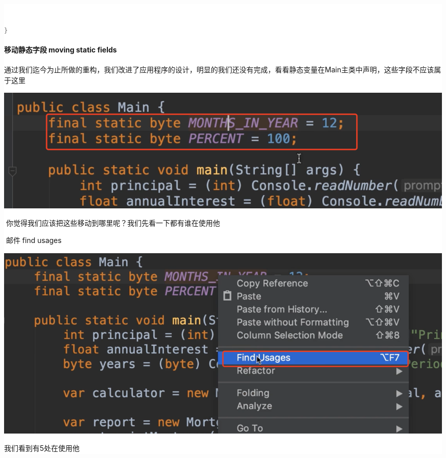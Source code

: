 ```java


}

```



#### 移动静态字段 moving static fields

​	通过我们迄今为止所做的重构，我们改进了应用程序的设计，明显的我们还没有完成，看看静态变量在Main主类中声明，这些字段不应该属于这里

![image-20220407212900858](../../../../../.vuepress/public/images/image-20220407212900858.png)



​	你觉得我们应该把这些移动到哪里呢？我们先看一下都有谁在使用他

​	邮件 find usages 

![image-20220407213143484](../../../../../.vuepress/public/images/image-20220407213143484.png)



我们看到有5处在使用他
